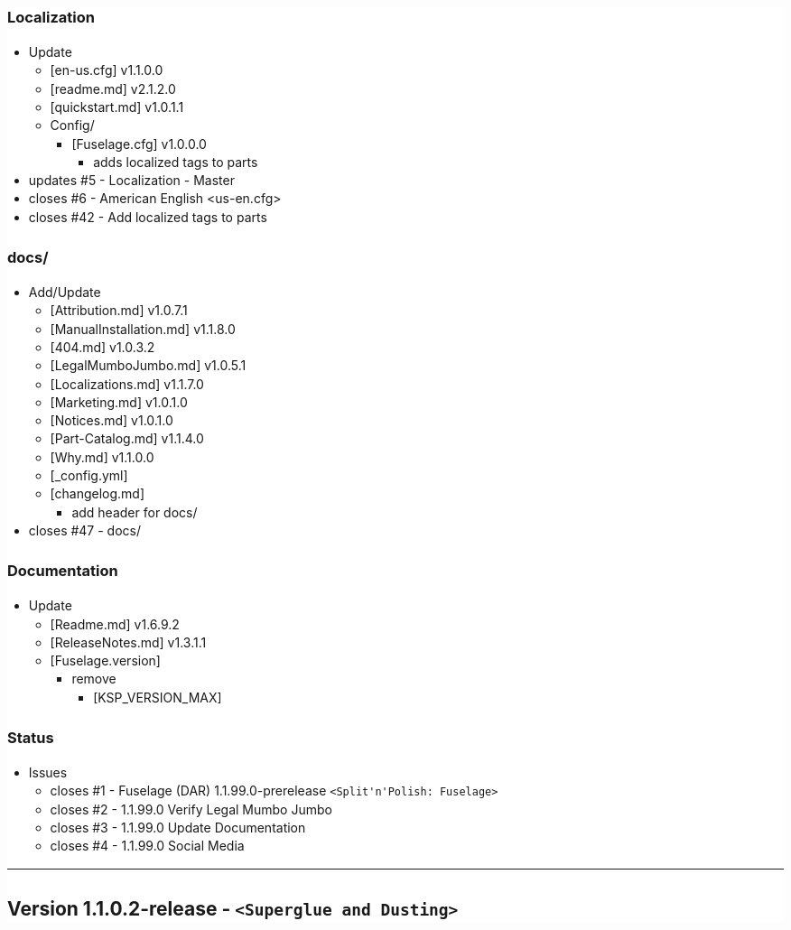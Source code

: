 ### Localization

* Update
  * [en-us.cfg] v1.1.0.0
  * [readme.md] v2.1.2.0
  * [quickstart.md] v1.0.1.1
  * Config/
    * [Fuselage.cfg] v1.0.0.0
      * adds localized tags to parts
* updates #5 - Localization - Master
* closes #6 - American English <us-en.cfg>
* closes #42 - Add localized tags to parts

### docs/

* Add/Update
  * [Attribution.md] v1.0.7.1
  * [ManualInstallation.md] v1.1.8.0
  * [404.md] v1.0.3.2
  * [LegalMumboJumbo.md] v1.0.5.1
  * [Localizations.md] v1.1.7.0
  * [Marketing.md] v1.0.1.0
  * [Notices.md] v1.0.1.0
  * [Part-Catalog.md] v1.1.4.0
  * [Why.md] v1.1.0.0
  * [_config.yml]
  * [changelog.md]
    * add header for docs/
* closes #47 - docs/

### Documentation

* Update
  * [Readme.md] v1.6.9.2
  * [ReleaseNotes.md] v1.3.1.1
  * [Fuselage.version]
    * remove
      * [KSP_VERSION_MAX]

### Status

* Issues
  * closes #1 - Fuselage (DAR) 1.1.99.0-prerelease `<Split'n'Polish: Fuselage>`
  * closes #2 - 1.1.99.0 Verify Legal Mumbo Jumbo
  * closes #3 - 1.1.99.0 Update Documentation
  * closes #4 - 1.1.99.0 Social Media

---

## Version 1.1.0.2-release - `<Superglue and Dusting>`


[DML]: https://forum.kerbalspaceprogram.com/index.php?/topic/208107-*/ "DaMichel Ltd (DM/L)"
